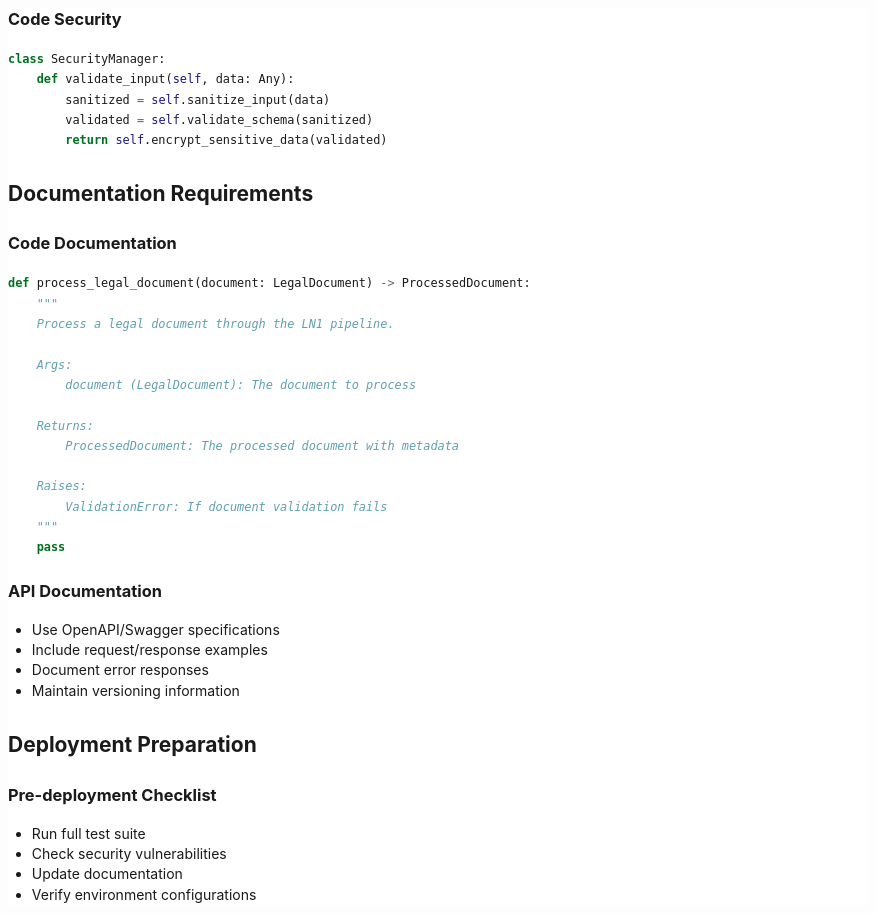 ### Code Security

```python
class SecurityManager:
    def validate_input(self, data: Any):
        sanitized = self.sanitize_input(data)
        validated = self.validate_schema(sanitized)
        return self.encrypt_sensitive_data(validated)
```

## Documentation Requirements

### Code Documentation

```python
def process_legal_document(document: LegalDocument) -> ProcessedDocument:
    """
    Process a legal document through the LN1 pipeline.
    
    Args:
        document (LegalDocument): The document to process
        
    Returns:
        ProcessedDocument: The processed document with metadata
        
    Raises:
        ValidationError: If document validation fails
    """
    pass
```

### API Documentation

- Use OpenAPI/Swagger specifications
- Include request/response examples
- Document error responses
- Maintain versioning information

## Deployment Preparation

### Pre-deployment Checklist

- Run full test suite
- Check security vulnerabilities
- Update documentation
- Verify environment configurations
